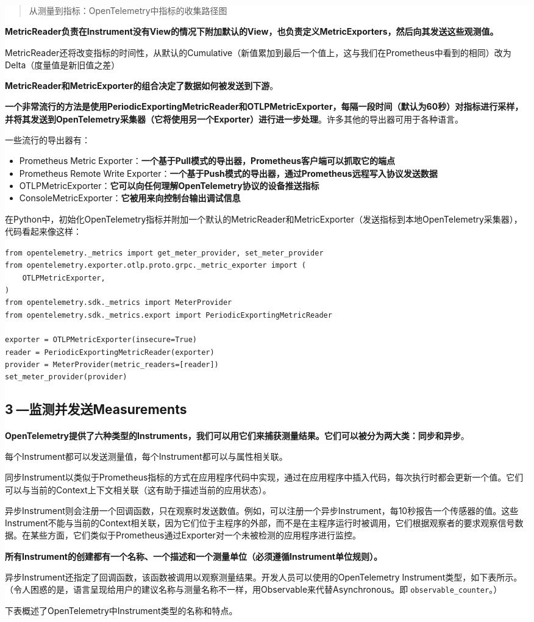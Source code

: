> 从测量到指标：OpenTelemetry中指标的收集路径图

**MetricReader负责在Instrument没有View的情况下附加默认的View，也负责定义MetricExporters，然后向其发送这些观测值。**

MetricReader还将改变指标的时间性，从默认的Cumulative（新值累加到最后一个值上，这与我们在Prometheus中看到的相同）改为Delta（度量值是新旧值之差）

**MetricReader和MetricExporter的组合决定了数据如何被发送到下游**。

**一个非常流行的方法是使用PeriodicExportingMetricReader和OTLPMetricExporter，每隔一段时间（默认为60秒）对指标进行采样，并将其发送到OpenTelemetry采集器（它将使用另一个Exporter）进行进一步处理**。许多其他的导出器可用于各种语言。

一些流行的导出器有：

* Prometheus Metric Exporter：**一个基于Pull模式的导出器，Prometheus客户端可以抓取它的端点**
* Prometheus Remote Write Exporter：**一个基于Push模式的导出器，通过Prometheus远程写入协议发送数据**
* OTLPMetricExporter：**它可以向任何理解OpenTelemetry协议的设备推送指标**
* ConsoleMetricExporter：**它被用来向控制台输出调试信息**

在Python中，初始化OpenTelemetry指标并附加一个默认的MetricReader和MetricExporter（发送指标到本地OpenTelemetry采集器），代码看起来像这样：

```
from opentelemetry._metrics import get_meter_provider, set_meter_provider
from opentelemetry.exporter.otlp.proto.grpc._metric_exporter import (
    OTLPMetricExporter,
)
from opentelemetry.sdk._metrics import MeterProvider
from opentelemetry.sdk._metrics.export import PeriodicExportingMetricReader

exporter = OTLPMetricExporter(insecure=True)
reader = PeriodicExportingMetricReader(exporter)
provider = MeterProvider(metric_readers=[reader])
set_meter_provider(provider)
```

## **3 —监测并发送Measurements**

**OpenTelemetry提供了六种类型的Instruments，我们可以用它们来捕获测量结果。它们可以被分为两大类：同步和异步**。

每个Instrument都可以发送测量值，每个Instrument都可以与属性相关联。

同步Instrument以类似于Prometheus指标的方式在应用程序代码中实现，通过在应用程序中插入代码，每次执行时都会更新一个值。它们可以与当前的Context上下文相关联（这有助于描述当前的应用状态）。

异步Instrument则会注册一个回调函数，只在观察时发送数值。例如，可以注册一个异步Instrument，每10秒报告一个传感器的值。这些Instrument不能与当前的Context相关联，因为它们位于主程序的外部，而不是在主程序运行时被调用，它们根据观察者的要求观察信号数据。在某些方面，它们类似于Prometheus通过Exporter对一个未被检测的应用程序进行监控。

**所有Instrument的创建都有一个名称、一个描述和一个测量单位（必须遵循Instrument单位规则）。**

异步Instrument还指定了回调函数，该函数被调用以观察测量结果。开发人员可以使用的OpenTelemetry Instrument类型，如下表所示。（令人困惑的是，语言呈现给用户的建议名称与测量名称不一样，用Observable来代替Asynchronous。即 `observable_counter`。）

下表概述了OpenTelemetry中Instrument类型的名称和特点。
